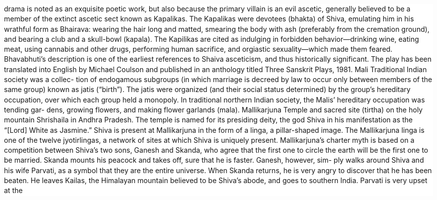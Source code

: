 drama is noted as an exquisite poetic
work, but also because the primary
villain is an evil ascetic, generally
believed to be a member of the extinct
ascetic sect known as Kapalikas. The
Kapalikas were devotees (bhakta) of
Shiva, emulating him in his wrathful
form as Bhairava: wearing the hair long
and matted, smearing the body with
ash (preferably from the cremation
ground), and bearing a club and a
skull-bowl (kapala). The Kapilikas are
cited as indulging in forbidden
behavior—drinking wine, eating meat,
using cannabis and other drugs,
performing human sacrifice, and
orgiastic sexuality—which made them
feared. Bhavabhuti’s description is
one of the earliest references to
Shaiva asceticism, and thus historically
significant. The play has been translated
into English by Michael Coulson and
published in an anthology titled Three
Sanskrit Plays, 1981.
Mali
Traditional Indian society was a collec-
tion of endogamous subgroups (in
which marriage is decreed by law to
occur only between members of the
same group) known as jatis (“birth”).
The jatis were organized (and their
social status determined) by the group’s
hereditary occupation, over which each
group held a monopoly. In traditional
northern Indian society, the Malis’
hereditary occupation was tending gar-
dens, growing flowers, and making
flower garlands (mala).
Mallikarjuna
Temple and sacred site (tirtha) on the
holy mountain Shrishaila in Andhra
Pradesh. The temple is named for its
presiding deity, the god Shiva in his
manifestation as the “[Lord] White as
Jasmine.” Shiva is present at Mallikarjuna
in the form of a linga, a pillar-shaped
image. The Mallikarjuna linga is one of
the twelve jyotirlingas, a network of
sites at which Shiva is uniquely present.
Mallikarjuna’s charter myth is based on
a competition between Shiva’s two
sons, Ganesh and Skanda, who agree
that the first one to circle the earth will
be the first one to be married. Skanda
mounts his peacock and takes off, sure
that he is faster. Ganesh, however, sim-
ply walks around Shiva and his wife
Parvati, as a symbol that they are the
entire universe. When Skanda returns,
he is very angry to discover that he has
been beaten. He leaves Kailas, the
Himalayan mountain believed to be
Shiva’s abode, and goes to southern
India. Parvati is very upset at the